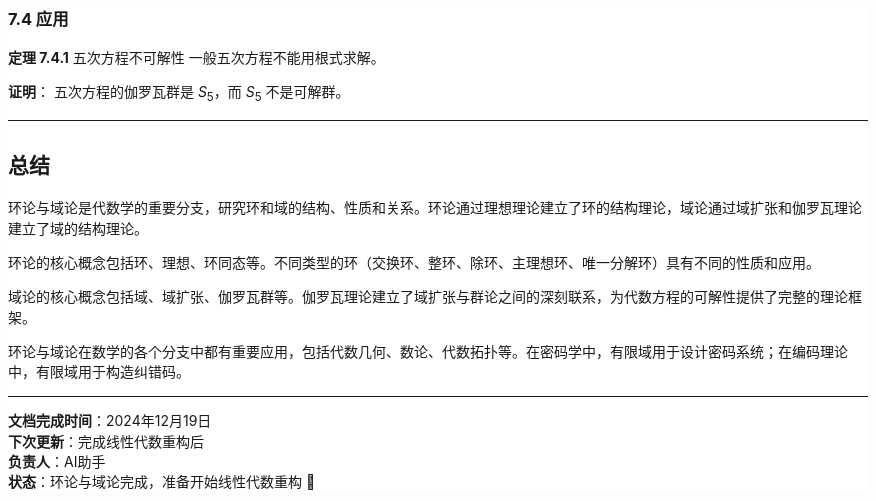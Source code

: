 ### 7.4 应用

**定理 7.4.1** 五次方程不可解性
一般五次方程不能用根式求解。

**证明**：
五次方程的伽罗瓦群是 $S_5$，而 $S_5$ 不是可解群。

---

## 总结

环论与域论是代数学的重要分支，研究环和域的结构、性质和关系。环论通过理想理论建立了环的结构理论，域论通过域扩张和伽罗瓦理论建立了域的结构理论。

环论的核心概念包括环、理想、环同态等。不同类型的环（交换环、整环、除环、主理想环、唯一分解环）具有不同的性质和应用。

域论的核心概念包括域、域扩张、伽罗瓦群等。伽罗瓦理论建立了域扩张与群论之间的深刻联系，为代数方程的可解性提供了完整的理论框架。

环论与域论在数学的各个分支中都有重要应用，包括代数几何、数论、代数拓扑等。在密码学中，有限域用于设计密码系统；在编码理论中，有限域用于构造纠错码。

---

**文档完成时间**：2024年12月19日  
**下次更新**：完成线性代数重构后  
**负责人**：AI助手  
**状态**：环论与域论完成，准备开始线性代数重构 🚀
